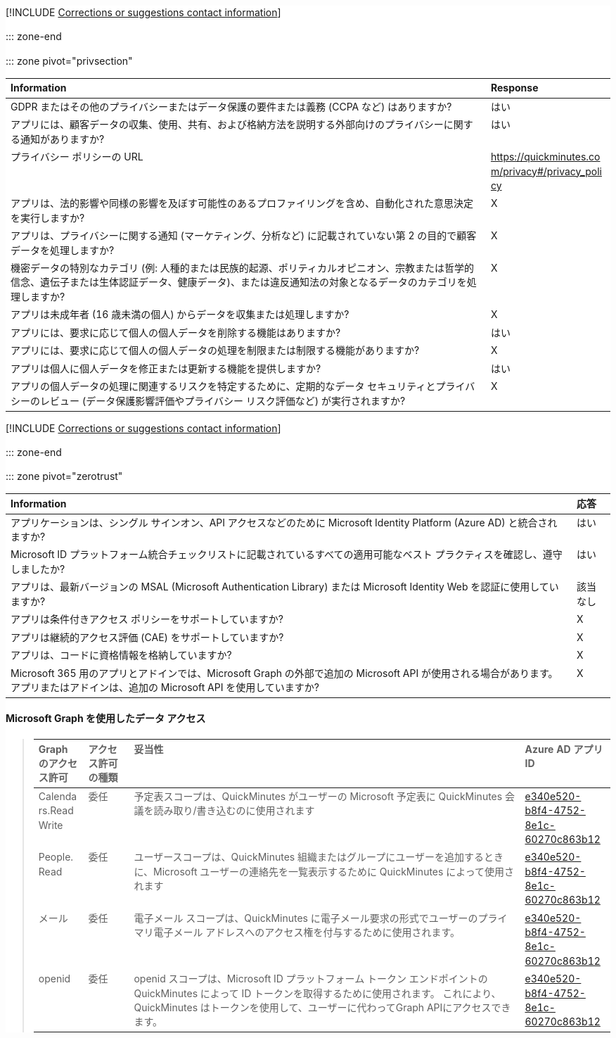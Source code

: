 [!INCLUDE [Corrections or suggestions contact information](../includes/corrections-or-suggestions.md)]

::: zone-end

::: zone pivot="privsection"

| **Information** | **Response** |
|:----------------|:-------------|
| GDPR またはその他のプライバシーまたはデータ保護の要件または義務 (CCPA など) はありますか? | はい |
| アプリには、顧客データの収集、使用、共有、および格納方法を説明する外部向けのプライバシーに関する通知がありますか? | はい |
| プライバシー ポリシーの URL | https://quickminutes.com/privacy#/privacy_policy |
| アプリは、法的影響や同様の影響を及ぼす可能性のあるプロファイリングを含め、自動化された意思決定を実行しますか? | X |
| アプリは、プライバシーに関する通知 (マーケティング、分析など) に記載されていない第 2 の目的で顧客データを処理しますか? | X |
| 機密データの特別なカテゴリ (例: 人種的または民族的起源、ポリティカルオピニオン、宗教または哲学的信念、遺伝子または生体認証データ、健康データ)、または違反通知法の対象となるデータのカテゴリを処理しますか? | X |
| アプリは未成年者 (16 歳未満の個人) からデータを収集または処理しますか? | X |
| アプリには、要求に応じて個人の個人データを削除する機能はありますか? | はい |
| アプリには、要求に応じて個人の個人データの処理を制限または制限する機能がありますか? | X |
| アプリは個人に個人データを修正または更新する機能を提供しますか? | はい |
| アプリの個人データの処理に関連するリスクを特定するために、定期的なデータ セキュリティとプライバシーのレビュー (データ保護影響評価やプライバシー リスク評価など) が実行されますか? | X |

[!INCLUDE [Corrections or suggestions contact information](../includes/corrections-or-suggestions.md)]

::: zone-end

::: zone pivot="zerotrust"

| **Information** | **応答** |
|:----------------|:-------------|
| アプリケーションは、シングル サインオン、API アクセスなどのために Microsoft Identity Platform (Azure AD) と統合されますか? | はい |
| Microsoft ID プラットフォーム統合チェックリストに記載されているすべての適用可能なベスト プラクティスを確認し、遵守しましたか? | はい |
| アプリは、最新バージョンの MSAL (Microsoft Authentication Library) または Microsoft Identity Web を認証に使用していますか? | 該当なし |
| アプリは条件付きアクセス ポリシーをサポートしていますか? | X |
| アプリは継続的アクセス評価 (CAE) をサポートしていますか? | X |
| アプリは、コードに資格情報を格納していますか? | X |
| Microsoft 365 用のアプリとアドインでは、Microsoft Graph の外部で追加の Microsoft API が使用される場合があります。 アプリまたはアドインは、追加の Microsoft API を使用していますか? | X |

#### <a name="data-access-using-microsoft-graph"></a>Microsoft Graph を使用したデータ アクセス

>|   **Graph のアクセス許可**  | **アクセス許可の種類** |          **妥当性**          | **Azure AD アプリ ID** |
>|:------------------------|:--------------------|:------------------------------------|:--------------------|
>| Calendars.ReadWrite | 委任 | 予定表スコープは、QuickMinutes がユーザーの Microsoft 予定表に QuickMinutes 会議を読み取り/書き込むのに使用されます | [e340e520-b8f4-4752-8e1c-60270c863b12](../azure/e340e520-b8f4-4752-8e1c-60270c863b12.md) |
>| People.Read | 委任 | ユーザースコープは、QuickMinutes 組織またはグループにユーザーを追加するときに、Microsoft ユーザーの連絡先を一覧表示するために QuickMinutes によって使用されます | [e340e520-b8f4-4752-8e1c-60270c863b12](../azure/e340e520-b8f4-4752-8e1c-60270c863b12.md) |
>| メール | 委任 | 電子メール スコープは、QuickMinutes に電子メール要求の形式でユーザーのプライマリ電子メール アドレスへのアクセス権を付与するために使用されます。 | [e340e520-b8f4-4752-8e1c-60270c863b12](../azure/e340e520-b8f4-4752-8e1c-60270c863b12.md) |
>| openid | 委任 | openid スコープは、Microsoft ID プラットフォーム トークン エンドポイントの QuickMinutes によって ID トークンを取得するために使用されます。 これにより、QuickMinutes はトークンを使用して、ユーザーに代わってGraph APIにアクセスできます。 | [e340e520-b8f4-4752-8e1c-60270c863b12](../azure/e340e520-b8f4-4752-8e1c-60270c863b12.md) |